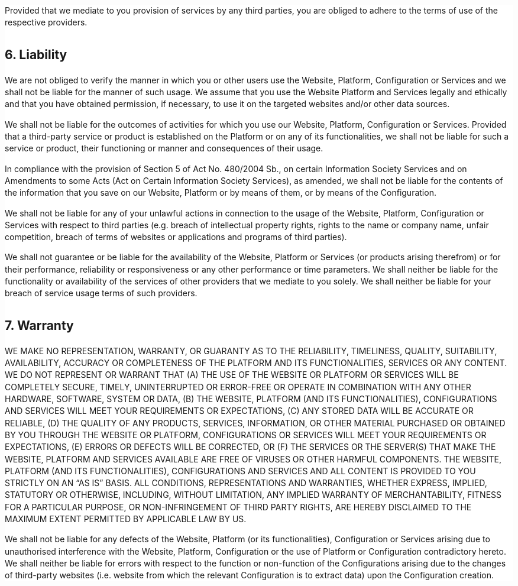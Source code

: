 Provided that we mediate to you provision of services by any third parties, you are obliged to adhere to the terms of use of the respective providers.

## 6. Liability

We are not obliged to verify the manner in which you or other users use the Website, Platform, Configuration or Services and we shall not be liable for the manner of such usage. We assume that you use the Website Platform and Services legally and ethically and that you have obtained permission, if necessary, to use it on the targeted websites and/or other data sources.

We shall not be liable for the outcomes of activities for which you use our Website, Platform, Configuration or Services. Provided that a third-party service or product is established on the Platform or on any of its functionalities, we shall not be liable for such a service or product, their functioning or manner and consequences of their usage.

In compliance with the provision of Section 5 of Act No. 480/2004 Sb., on certain Information Society Services and on Amendments to some Acts (Act on Certain Information Society Services), as amended, we shall not be liable for the contents of the information that you save on our Website, Platform or by means of them, or by means of the Configuration.

We shall not be liable for any of your unlawful actions in connection to the usage of the Website, Platform, Configuration or Services with respect to third parties (e.g. breach of intellectual property rights, rights to the name or company name, unfair competition, breach of terms of websites or applications and programs of third parties).

We shall not guarantee or be liable for the availability of the Website, Platform or Services (or products arising therefrom) or for their performance, reliability or responsiveness or any other performance or time parameters. We shall neither be liable for the functionality or availability of the services of other providers that we mediate to you solely. We shall neither be liable for your breach of service usage terms of such providers.

## 7. Warranty

WE MAKE NO REPRESENTATION, WARRANTY, OR GUARANTY AS TO THE RELIABILITY, TIMELINESS, QUALITY, SUITABILITY, AVAILABILITY, ACCURACY OR COMPLETENESS OF THE PLATFORM AND ITS FUNCTIONALITIES, SERVICES OR ANY CONTENT. WE DO NOT REPRESENT OR WARRANT THAT (A) THE USE OF THE WEBSITE OR PLATFORM OR SERVICES WILL BE COMPLETELY SECURE, TIMELY, UNINTERRUPTED OR ERROR-FREE OR OPERATE IN COMBINATION WITH ANY OTHER HARDWARE, SOFTWARE, SYSTEM OR DATA, (B) THE WEBSITE, PLATFORM (AND ITS FUNCTIONALITIES), CONFIGURATIONS AND SERVICES WILL MEET YOUR REQUIREMENTS OR EXPECTATIONS, (C) ANY STORED DATA WILL BE ACCURATE OR RELIABLE, (D) THE QUALITY OF ANY PRODUCTS, SERVICES, INFORMATION, OR OTHER MATERIAL PURCHASED OR OBTAINED BY YOU THROUGH THE WEBSITE OR PLATFORM, CONFIGURATIONS OR SERVICES WILL MEET YOUR REQUIREMENTS OR EXPECTATIONS, (E) ERRORS OR DEFECTS WILL BE CORRECTED, OR (F) THE SERVICES OR THE SERVER(S) THAT MAKE THE WEBSITE, PLATFORM AND SERVICES AVAILABLE ARE FREE OF VIRUSES OR OTHER HARMFUL COMPONENTS. THE WEBSITE, PLATFORM (AND ITS FUNCTIONALITIES), CONFIGURATIONS AND SERVICES AND ALL CONTENT IS PROVIDED TO YOU STRICTLY ON AN “AS IS” BASIS. ALL CONDITIONS, REPRESENTATIONS AND WARRANTIES, WHETHER EXPRESS, IMPLIED, STATUTORY OR OTHERWISE, INCLUDING, WITHOUT LIMITATION, ANY IMPLIED WARRANTY OF MERCHANTABILITY, FITNESS FOR A PARTICULAR PURPOSE, OR NON-INFRINGEMENT OF THIRD PARTY RIGHTS, ARE HEREBY DISCLAIMED TO THE MAXIMUM EXTENT PERMITTED BY APPLICABLE LAW BY US.

We shall not be liable for any defects of the Website, Platform (or its functionalities), Configuration or Services arising due to unauthorised interference with the Website, Platform, Configuration or the use of Platform or Configuration contradictory hereto. We shall neither be liable for errors with respect to the function or non-function of the Configurations arising due to the changes of third-party websites (i.e. website from which the relevant Configuration is to extract data) upon the Configuration creation.

